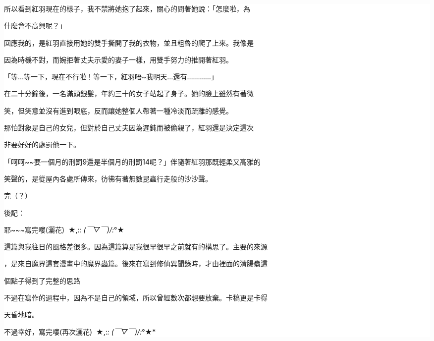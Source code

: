 所以看到紅羽現在的樣子，我不禁將她抱了起來，關心的問著她說：「怎麼啦，為

什麼會不高興呢？」

回應我的，是紅羽直接用她的雙手撕開了我的衣物，並且粗魯的爬了上來。我像是

因為時機不對，而婉拒著丈夫示愛的妻子一樣，用雙手努力的推開著紅羽。

「等…等一下，現在不行啦！等一下，紅羽~~唔~~~我明天…還有…………」







在二十分鐘後，一名滿頭銀髮，年約三十的女子站起了身子。她的臉上雖然有著微

笑，但笑意並沒有進到眼底，反而讓她整個人帶著一種冷淡而疏離的感覺。

那怕對象是自己的女兒，但對於自己丈夫因為遲鈍而被偷親了，紅羽還是決定這次

非要好好的處罰他一下。

「呵呵~~要一個月的刑罰9還是半個月的刑罰14呢？」伴隨著紅羽那既輕柔又高雅的

笑聲的，是從屋內各處所傳來，彷彿有著無數昆蟲行走般的沙沙聲。





完（？）

後記：

耶~~~寫完嘍(灑花)  ★,:*: (￣▽￣)/:*°★

這篇與我往日的風格差很多。因為這篇算是我很早很早之前就有的構思了。主要的來源

，是來自魔界這套漫畫中的魔界蟲篇。後來在寫到修仙異聞錄時，才由裡面的清腸蠱這

個點子得到了完整的思路

不過在寫作的過程中，因為不是自己的領域，所以曾經數次都想要放棄。卡稿更是卡得

天昏地暗。

不過幸好，寫完嘍(再次灑花)  ★,:*: (￣▽￣)/:*°★*


